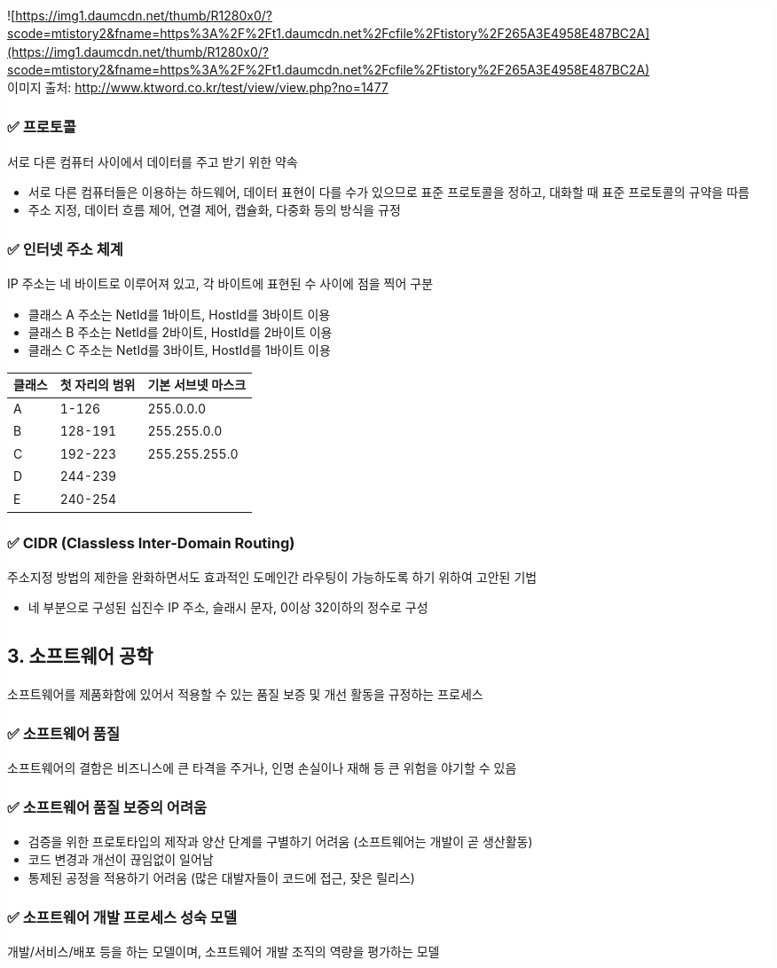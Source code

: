 ![https://img1.daumcdn.net/thumb/R1280x0/?scode=mtistory2&fname=https%3A%2F%2Ft1.daumcdn.net%2Fcfile%2Ftistory%2F265A3E4958E487BC2A](https://img1.daumcdn.net/thumb/R1280x0/?scode=mtistory2&fname=https%3A%2F%2Ft1.daumcdn.net%2Fcfile%2Ftistory%2F265A3E4958E487BC2A)  
이미지 출처: http://www.ktword.co.kr/test/view/view.php?no=1477

### ✅ 프로토콜

서로 다른 컴퓨터 사이에서 데이터를 주고 받기 위한 약속

- 서로 다른 컴퓨터들은 이용하는 하드웨어, 데이터 표현이 다를 수가 있으므로 표준 프로토콜을 정하고, 대화할 때 표준 프로토콜의 규약을 따름
- 주소 지정, 데이터 흐름 제어, 연결 제어, 캡슐화, 다중화 등의 방식을 규정

### ✅ 인터넷 주소 체계

IP 주소는 네 바이트로 이루어져 있고, 각 바이트에 표현된 수 사이에 점을 찍어 구분

- 클래스 A 주소는 NetId를 1바이트, HostId를 3바이트 이용
- 클래스 B 주소는 NetId를 2바이트, HostId를 2바이트 이용
- 클래스 C 주소는 NetId를 3바이트, HostId를 1바이트 이용

| 클래스 | 첫 자리의 범위 | 기본 서브넷 마스크 |
| ------ | -------------- | ------------------ |
| A      | 1-126          | 255.0.0.0          |
| B      | 128-191        | 255.255.0.0        |
| C      | 192-223        | 255.255.255.0      |
| D      | 244-239        |
| E      | 240-254        |

### ✅ CIDR (Classless Inter-Domain Routing)

주소지정 방법의 제한을 완화하면서도 효과적인 도메인간 라우팅이 가능하도록 하기 위하여 고안된 기법

- 네 부분으로 구성된 십진수 IP 주소, 슬래시 문자, 0이상 32이하의 정수로 구성

## 3. 소프트웨어 공학

소프트웨어를 제품화함에 있어서 적용할 수 있는 품질 보증 및 개선 활동을 규정하는 프로세스

### ✅ 소프트웨어 품질

소프트웨어의 결함은 비즈니스에 큰 타격을 주거나, 인명 손실이나 재해 등 큰 위험을 야기할 수 있음

### ✅ 소프트웨어 품질 보증의 어려움

- 검증을 위한 프로토타입의 제작과 양산 단계를 구별하기 어려움 (소프트웨어는 개발이 곧 생산활동)
- 코드 변경과 개선이 끊임없이 일어남
- 통제된 공정을 적용하기 어려움 (많은 대발자들이 코드에 접근, 잦은 릴리스)

### ✅ 소프트웨어 개발 프로세스 성숙 모델

개발/서비스/배포 등을 하는 모델이며, 소프트웨어 개발 조직의 역량을 평가하는 모델
